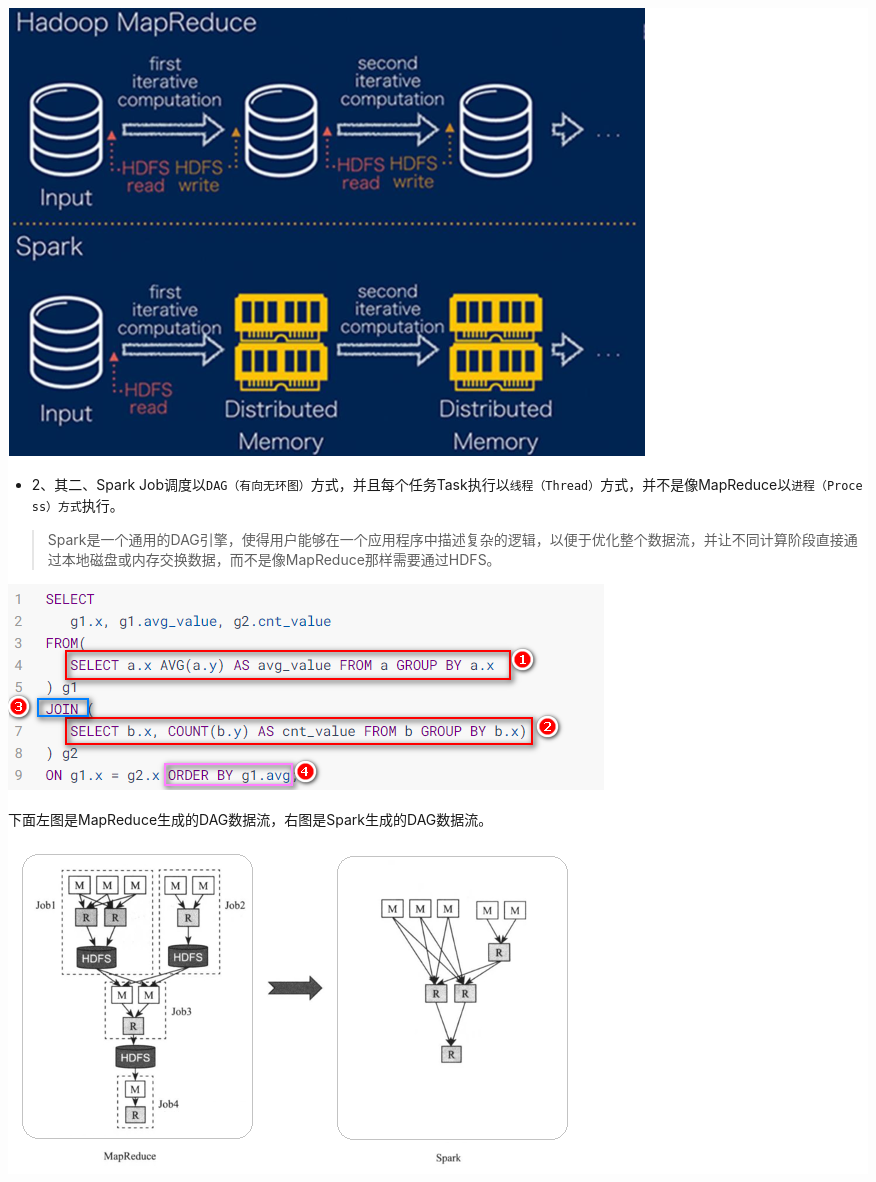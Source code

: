 ![1632037072232](assets/1632037072232.png)

- 2、其二、Spark Job调度以`DAG（有向无环图）`方式，并且每个任务Task执行以`线程（Thread）`方式，并不是像MapReduce以`进程（Process）方式`执行。

> ​		Spark是一个通用的DAG引擎，使得用户能够在一个应用程序中描述复杂的逻辑，以便于优化整个数据流，并让不同计算阶段直接通过本地磁盘或内存交换数据，而不是像MapReduce那样需要通过HDFS。

![1634651978057](assets/1634651978057.png)

下面左图是MapReduce生成的DAG数据流，右图是Spark生成的DAG数据流。

![1634651463185](assets/1634651463185.png)
